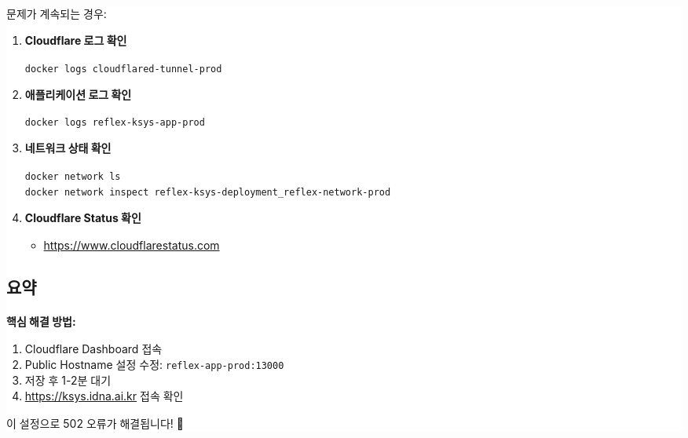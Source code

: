 문제가 계속되는 경우:

1. **Cloudflare 로그 확인**
   ```bash
   docker logs cloudflared-tunnel-prod
   ```

2. **애플리케이션 로그 확인**
   ```bash
   docker logs reflex-ksys-app-prod
   ```

3. **네트워크 상태 확인**
   ```bash
   docker network ls
   docker network inspect reflex-ksys-deployment_reflex-network-prod
   ```

4. **Cloudflare Status 확인**
   - https://www.cloudflarestatus.com

## 요약

**핵심 해결 방법:**
1. Cloudflare Dashboard 접속
2. Public Hostname 설정 수정: `reflex-app-prod:13000`
3. 저장 후 1-2분 대기
4. https://ksys.idna.ai.kr 접속 확인

이 설정으로 502 오류가 해결됩니다! 🚀
